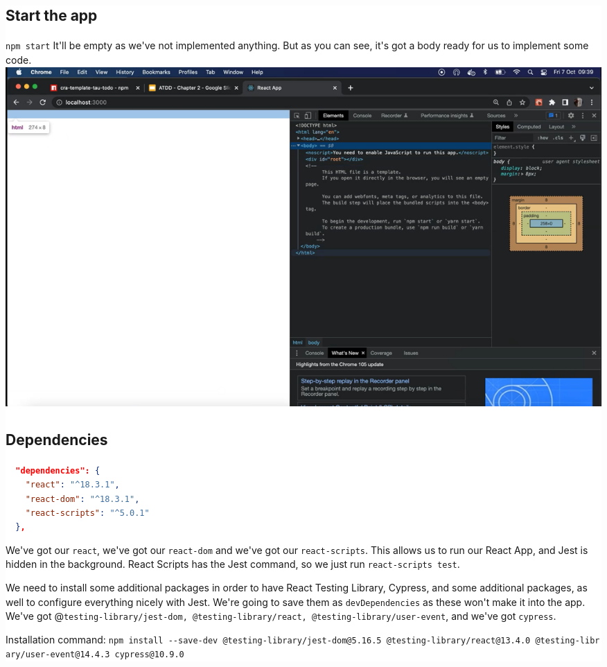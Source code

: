 ## Start the app
`npm start`
It'll be empty as we've not implemented anything.
But as you can see, it's got a body ready for us to implement some code.
![chapter2-img5.png](assets/chapter2-img5.png)

## Dependencies
````json
  "dependencies": {
    "react": "^18.3.1",
    "react-dom": "^18.3.1",
    "react-scripts": "^5.0.1"
  },
````
We've got our `react`, we've got our `react-dom` and we've got our `react-scripts`.
This allows us to run our React App, and Jest is hidden in the background.
React Scripts has the Jest command, so we just run `react-scripts test`.

We need to install some additional packages in order to have React Testing Library, Cypress, and some additional packages, as well to configure everything nicely with Jest.
We're going to save them as `devDependencies` as these won't make it into the app.
We've got @`testing-library/jest-dom, @testing-library/react, @testing-library/user-event`, and we've got `cypress`.

Installation command:
`npm install --save-dev @testing-library/jest-dom@5.16.5 @testing-library/react@13.4.0 @testing-library/user-event@14.4.3 cypress@10.9.0`
